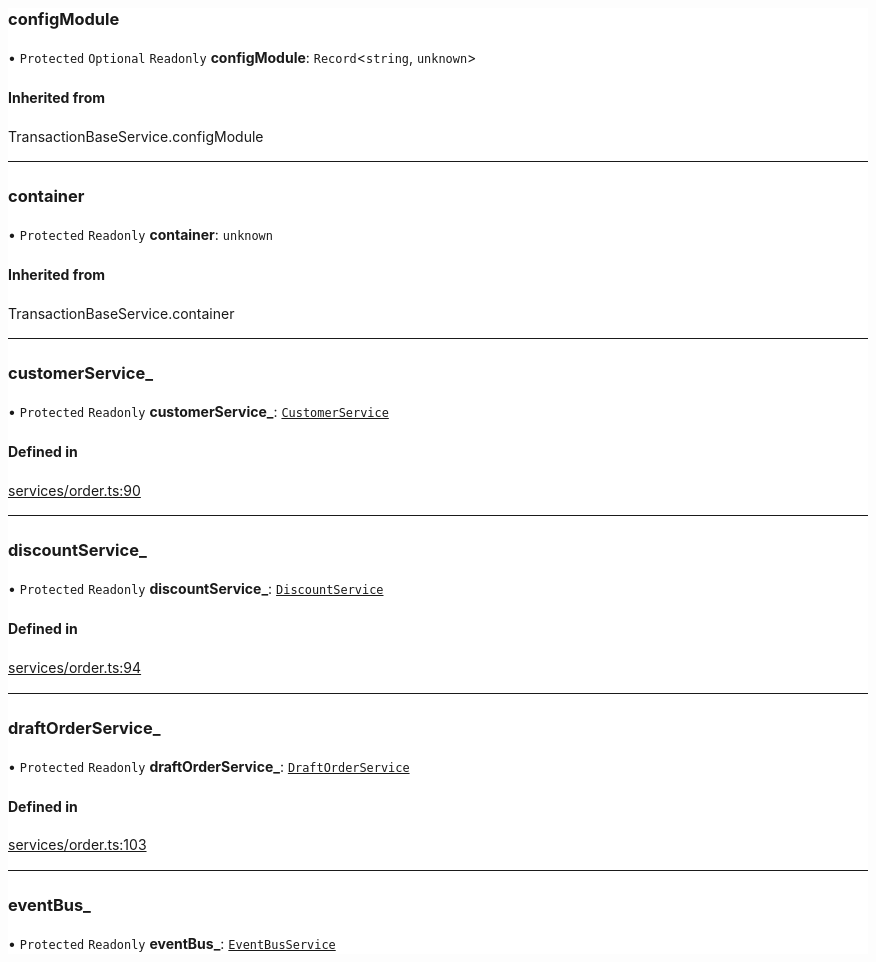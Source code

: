 ### configModule

• `Protected` `Optional` `Readonly` **configModule**: `Record`<`string`, `unknown`\>

#### Inherited from

TransactionBaseService.configModule

___

### container

• `Protected` `Readonly` **container**: `unknown`

#### Inherited from

TransactionBaseService.container

___

### customerService\_

• `Protected` `Readonly` **customerService\_**: [`CustomerService`](CustomerService.md)

#### Defined in

[services/order.ts:90](https://github.com/medusajs/medusa/blob/6663a629/packages/medusa/src/services/order.ts#L90)

___

### discountService\_

• `Protected` `Readonly` **discountService\_**: [`DiscountService`](DiscountService.md)

#### Defined in

[services/order.ts:94](https://github.com/medusajs/medusa/blob/6663a629/packages/medusa/src/services/order.ts#L94)

___

### draftOrderService\_

• `Protected` `Readonly` **draftOrderService\_**: [`DraftOrderService`](DraftOrderService.md)

#### Defined in

[services/order.ts:103](https://github.com/medusajs/medusa/blob/6663a629/packages/medusa/src/services/order.ts#L103)

___

### eventBus\_

• `Protected` `Readonly` **eventBus\_**: [`EventBusService`](EventBusService.md)
